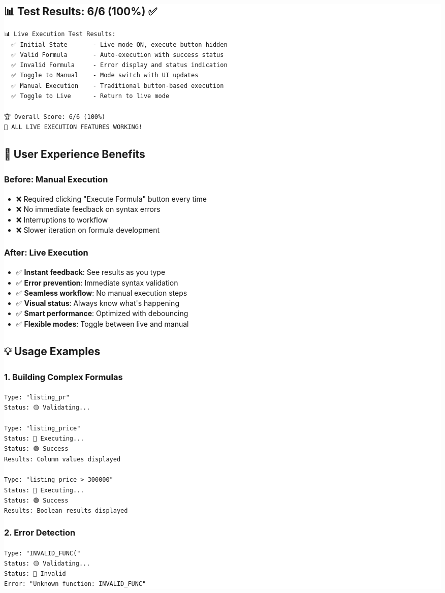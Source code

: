 ## 📊 Test Results: 6/6 (100%) ✅

```
📊 Live Execution Test Results:
  ✅ Initial State       - Live mode ON, execute button hidden
  ✅ Valid Formula       - Auto-execution with success status
  ✅ Invalid Formula     - Error display and status indication  
  ✅ Toggle to Manual    - Mode switch with UI updates
  ✅ Manual Execution    - Traditional button-based execution
  ✅ Toggle to Live      - Return to live mode

🏆 Overall Score: 6/6 (100%)
🎉 ALL LIVE EXECUTION FEATURES WORKING!
```

## 🎯 User Experience Benefits

### Before: Manual Execution
- ❌ Required clicking "Execute Formula" button every time
- ❌ No immediate feedback on syntax errors
- ❌ Interruptions to workflow
- ❌ Slower iteration on formula development

### After: Live Execution  
- ✅ **Instant feedback**: See results as you type
- ✅ **Error prevention**: Immediate syntax validation
- ✅ **Seamless workflow**: No manual execution steps
- ✅ **Visual status**: Always know what's happening
- ✅ **Smart performance**: Optimized with debouncing
- ✅ **Flexible modes**: Toggle between live and manual

## 💡 Usage Examples

### 1. **Building Complex Formulas**
```
Type: "listing_pr"
Status: 🟡 Validating...

Type: "listing_price"  
Status: 🔵 Executing...
Status: 🟢 Success
Results: Column values displayed

Type: "listing_price > 300000"
Status: 🔵 Executing...  
Status: 🟢 Success
Results: Boolean results displayed
```

### 2. **Error Detection**
```
Type: "INVALID_FUNC("
Status: 🟡 Validating...
Status: 🔴 Invalid
Error: "Unknown function: INVALID_FUNC"
```
